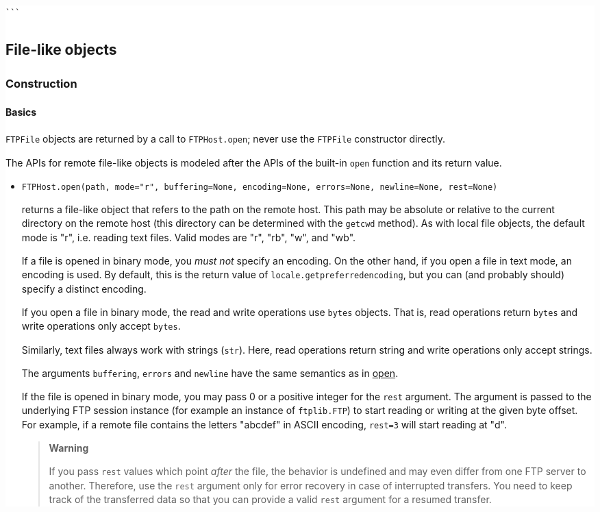     ```

## File-like objects

### Construction

#### Basics

`FTPFile` objects are returned by a call to `FTPHost.open`; never use
the `FTPFile` constructor directly.

The APIs for remote file-like objects is modeled after the APIs of the
built-in `open` function and its return value.

-   `FTPHost.open(path, mode="r", buffering=None, encoding=None, errors=None, newline=None, rest=None)`

    returns a file-like object that refers to the path on the remote
    host. This path may be absolute or relative to the current directory
    on the remote host (this directory can be determined with the
    `getcwd` method). As with local file objects, the default mode is
    "r", i.e. reading text files. Valid modes are "r", "rb", "w", and
    "wb".

    If a file is opened in binary mode, you *must not* specify an
    encoding. On the other hand, if you open a file in text mode, an
    encoding is used. By default, this is the return value of
    `locale.getpreferredencoding`, but you can (and probably should)
    specify a distinct encoding.

    If you open a file in binary mode, the read and write operations use
    `bytes` objects. That is, read operations return `bytes` and write
    operations only accept `bytes`.

    Similarly, text files always work with strings (`str`). Here, read
    operations return string and write operations only accept strings.

    The arguments `buffering`, `errors` and `newline` have the same
    semantics as in
    [open](https://docs.python.org/3/library/functions.html#open).

    If the file is opened in binary mode, you may pass 0 or a positive
    integer for the `rest` argument. The argument is passed to the
    underlying FTP session instance (for example an instance of
    `ftplib.FTP`) to start reading or writing at the given byte offset.
    For example, if a remote file contains the letters "abcdef" in ASCII
    encoding, `rest=3` will start reading at "d".


    > **Warning**
    >
    > If you pass `rest` values which point *after* the file, the behavior
    is undefined and may even differ from one FTP server to another.
    Therefore, use the `rest` argument only for error recovery in case
    of interrupted transfers. You need to keep track of the transferred
    data so that you can provide a valid `rest` argument for a resumed
    transfer.

